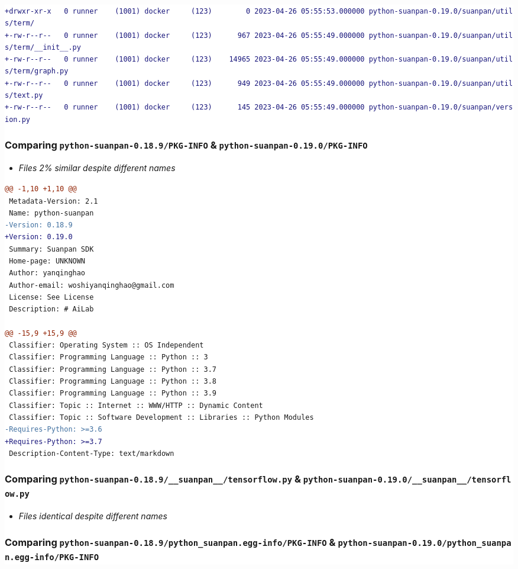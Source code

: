```diff
+drwxr-xr-x   0 runner    (1001) docker     (123)        0 2023-04-26 05:55:53.000000 python-suanpan-0.19.0/suanpan/utils/term/
+-rw-r--r--   0 runner    (1001) docker     (123)      967 2023-04-26 05:55:49.000000 python-suanpan-0.19.0/suanpan/utils/term/__init__.py
+-rw-r--r--   0 runner    (1001) docker     (123)    14965 2023-04-26 05:55:49.000000 python-suanpan-0.19.0/suanpan/utils/term/graph.py
+-rw-r--r--   0 runner    (1001) docker     (123)      949 2023-04-26 05:55:49.000000 python-suanpan-0.19.0/suanpan/utils/text.py
+-rw-r--r--   0 runner    (1001) docker     (123)      145 2023-04-26 05:55:49.000000 python-suanpan-0.19.0/suanpan/version.py
```

### Comparing `python-suanpan-0.18.9/PKG-INFO` & `python-suanpan-0.19.0/PKG-INFO`

 * *Files 2% similar despite different names*

```diff
@@ -1,10 +1,10 @@
 Metadata-Version: 2.1
 Name: python-suanpan
-Version: 0.18.9
+Version: 0.19.0
 Summary: Suanpan SDK
 Home-page: UNKNOWN
 Author: yanqinghao
 Author-email: woshiyanqinghao@gmail.com
 License: See License
 Description: # AiLab
         
@@ -15,9 +15,9 @@
 Classifier: Operating System :: OS Independent
 Classifier: Programming Language :: Python :: 3
 Classifier: Programming Language :: Python :: 3.7
 Classifier: Programming Language :: Python :: 3.8
 Classifier: Programming Language :: Python :: 3.9
 Classifier: Topic :: Internet :: WWW/HTTP :: Dynamic Content
 Classifier: Topic :: Software Development :: Libraries :: Python Modules
-Requires-Python: >=3.6
+Requires-Python: >=3.7
 Description-Content-Type: text/markdown
```

### Comparing `python-suanpan-0.18.9/__suanpan__/tensorflow.py` & `python-suanpan-0.19.0/__suanpan__/tensorflow.py`

 * *Files identical despite different names*

### Comparing `python-suanpan-0.18.9/python_suanpan.egg-info/PKG-INFO` & `python-suanpan-0.19.0/python_suanpan.egg-info/PKG-INFO`
